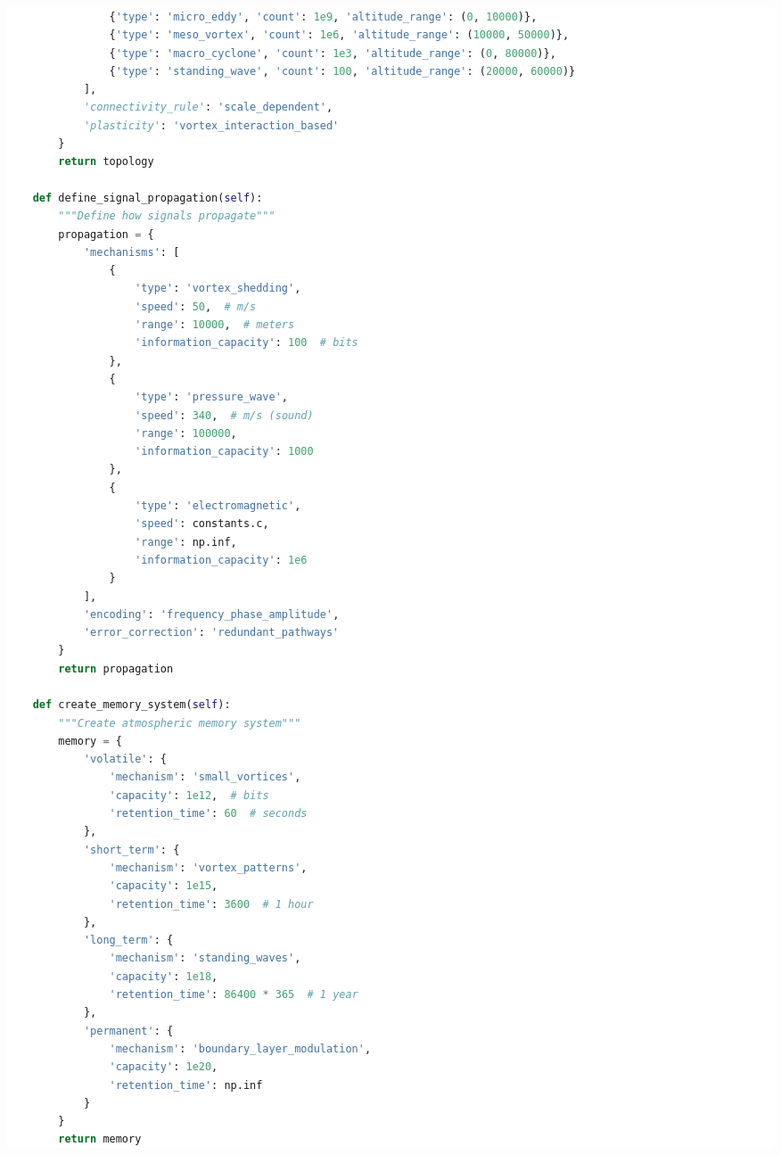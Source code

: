 ```python
                {'type': 'micro_eddy', 'count': 1e9, 'altitude_range': (0, 10000)},
                {'type': 'meso_vortex', 'count': 1e6, 'altitude_range': (10000, 50000)},
                {'type': 'macro_cyclone', 'count': 1e3, 'altitude_range': (0, 80000)},
                {'type': 'standing_wave', 'count': 100, 'altitude_range': (20000, 60000)}
            ],
            'connectivity_rule': 'scale_dependent',
            'plasticity': 'vortex_interaction_based'
        }
        return topology
    
    def define_signal_propagation(self):
        """Define how signals propagate"""
        propagation = {
            'mechanisms': [
                {
                    'type': 'vortex_shedding',
                    'speed': 50,  # m/s
                    'range': 10000,  # meters
                    'information_capacity': 100  # bits
                },
                {
                    'type': 'pressure_wave',
                    'speed': 340,  # m/s (sound)
                    'range': 100000,
                    'information_capacity': 1000
                },
                {
                    'type': 'electromagnetic',
                    'speed': constants.c,
                    'range': np.inf,
                    'information_capacity': 1e6
                }
            ],
            'encoding': 'frequency_phase_amplitude',
            'error_correction': 'redundant_pathways'
        }
        return propagation
    
    def create_memory_system(self):
        """Create atmospheric memory system"""
        memory = {
            'volatile': {
                'mechanism': 'small_vortices',
                'capacity': 1e12,  # bits
                'retention_time': 60  # seconds
            },
            'short_term': {
                'mechanism': 'vortex_patterns',
                'capacity': 1e15,
                'retention_time': 3600  # 1 hour
            },
            'long_term': {
                'mechanism': 'standing_waves',
                'capacity': 1e18,
                'retention_time': 86400 * 365  # 1 year
            },
            'permanent': {
                'mechanism': 'boundary_layer_modulation',
                'capacity': 1e20,
                'retention_time': np.inf
            }
        }
        return memory
```
